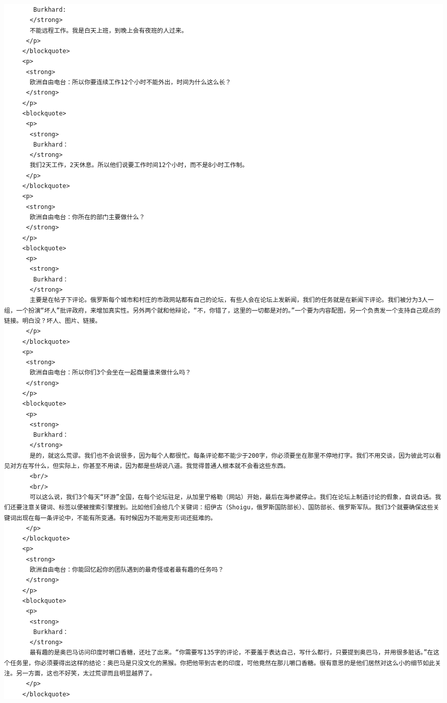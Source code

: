             Burkhard:
           </strong>
           不能远程工作。我是白天上班，到晚上会有夜班的人过来。
          </p>
         </blockquote>
         <p>
          <strong>
           欧洲自由电台：所以你要连续工作12个小时不能外出，时间为什么这么长？
          </strong>
         </p>
         <blockquote>
          <p>
           <strong>
            Burkhard：
           </strong>
           我们2天工作，2天休息。所以他们说要工作时间12个小时，而不是8小时工作制。
          </p>
         </blockquote>
         <p>
          <strong>
           欧洲自由电台：你所在的部门主要做什么？
          </strong>
         </p>
         <blockquote>
          <p>
           <strong>
            Burkhard：
           </strong>
           主要是在帖子下评论。俄罗斯每个城市和村庄的市政网站都有自己的论坛，有些人会在论坛上发新闻，我们的任务就是在新闻下评论。我们被分为3人一组，一个扮演“坏人”批评政府，来增加真实性。另外两个就和他辩论，“不，你错了，这里的一切都是对的。”一个要为内容配图，另一个负责发一个支持自己观点的链接。明白没？坏人、图片、链接。
          </p>
         </blockquote>
         <p>
          <strong>
           欧洲自由电台：所以你们3个会坐在一起商量谁来做什么吗？
          </strong>
         </p>
         <blockquote>
          <p>
           <strong>
            Burkhard：
           </strong>
           是的，就这么荒谬。我们也不会说很多，因为每个人都很忙。每条评论都不能少于200字，你必须要坐在那里不停地打字。我们不用交谈，因为彼此可以看见对方在写什么，但实际上，你甚至不用读，因为都是些胡说八道。我觉得普通人根本就不会看这些东西。
           <br/>
           <br/>
           可以这么说，我们3个每天“环游”全国，在每个论坛驻足，从加里宁格勒（网站）开始，最后在海参崴停止。我们在论坛上制造讨论的假象，自说自话。我们还要注意关键词、标签以便被搜索引擎搜到。比如他们会给几个关键词：绍伊古（Shoigu，俄罗斯国防部长）、国防部长、俄罗斯军队。我们3个就要确保这些关键词出现在每一条评论中，不能有所变通。有时候因为不能用变形词还挺难的。
          </p>
         </blockquote>
         <p>
          <strong>
           欧洲自由电台：你能回忆起你的团队遇到的最奇怪或者最有趣的任务吗？
          </strong>
         </p>
         <blockquote>
          <p>
           <strong>
            Burkhard：
           </strong>
           最有趣的是奥巴马访问印度时嚼口香糖，还吐了出来。“你需要写135字的评论，不要羞于表达自己，写什么都行，只要提到奥巴马，并用很多脏话。”在这个任务里，你必须要得出这样的结论：奥巴马是只没文化的黑猴。你把他带到古老的印度，可他竟然在那儿嚼口香糖。很有意思的是他们居然对这么小的细节如此关注。另一方面，这也不好笑，太过荒谬而且明显越界了。
          </p>
         </blockquote>